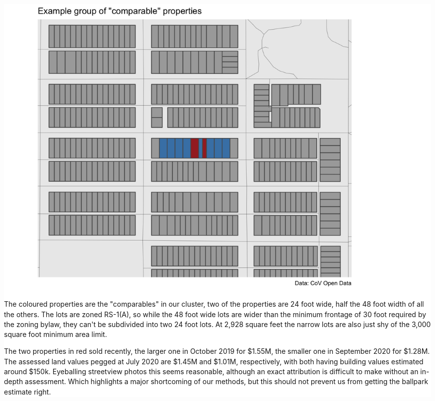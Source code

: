 <img src="index_files/figure-html/comparable-example-1.png" width="768" />


The coloured properties are the "comparables" in our cluster, two of the properties are 24 foot wide, half the 48 foot width of all the others. The lots are zoned RS-1(A), so while the 48 foot wide lots are wider than the minimum frontage of 30 foot required by the zoning bylaw, they can't be subdivided into two 24 foot lots. At 2,928 square feet the narrow lots are also just shy of the 3,000 square foot minimum area limit.

The two properties in red sold recently, the larger one in October 2019 for $1.55M, the smaller one in September 2020 for $1.28M. The assessed land values pegged at July 2020 are $1.45M and $1.01M, respectively, with both having building values estimated around $150k. Eyeballing streetview photos this seems reasonable, although an exact attribution is difficult to make without an in-depth assessment. Which highlights a major shortcoming of our methods, but this should not prevent us from getting the ballpark estimate right.

